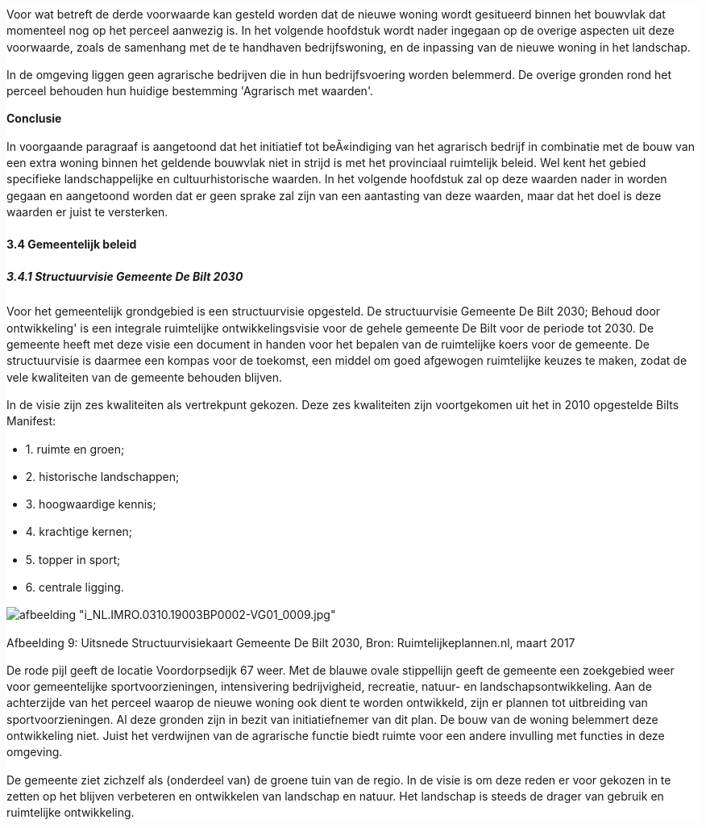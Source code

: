 Voor wat betreft de derde voorwaarde kan gesteld worden dat de nieuwe woning wordt gesitueerd binnen het bouwvlak dat momenteel nog op het perceel aanwezig is. In het volgende hoofdstuk wordt nader ingegaan op de overige aspecten uit deze voorwaarde, zoals de samenhang met de te handhaven bedrijfswoning, en de inpassing van de nieuwe woning in het landschap.

In de omgeving liggen geen agrarische bedrijven die in hun bedrijfsvoering worden belemmerd. De overige gronden rond het perceel behouden hun huidige bestemming 'Agrarisch met waarden'.

**Conclusie**

In voorgaande paragraaf is aangetoond dat het initiatief tot beÃ«indiging van het agrarisch bedrijf in combinatie met de bouw van een extra woning binnen het geldende bouwvlak niet in strijd is met het provinciaal ruimtelijk beleid. Wel kent het gebied specifieke landschappelijke en cultuurhistorische waarden. In het volgende hoofdstuk zal op deze waarden nader in worden gegaan en aangetoond worden dat er geen sprake zal zijn van een aantasting van deze waarden, maar dat het doel is deze waarden er juist te versterken.

#### 3\.4 Gemeentelijk beleid

##### 3\.4\.1 Structuurvisie Gemeente De Bilt 2030

Voor het gemeentelijk grondgebied is een structuurvisie opgesteld. De structuurvisie Gemeente De Bilt 2030; Behoud door ontwikkeling' is een integrale ruimtelijke ontwikkelingsvisie voor de gehele gemeente De Bilt voor de periode tot 2030\. De gemeente heeft met deze visie een document in handen voor het bepalen van de ruimtelijke koers voor de gemeente. De structuurvisie is daarmee een kompas voor de toekomst, een middel om goed afgewogen ruimtelijke keuzes te maken, zodat de vele kwaliteiten van de gemeente behouden blijven.

In de visie zijn zes kwaliteiten als vertrekpunt gekozen. Deze zes kwaliteiten zijn voortgekomen uit het in 2010 opgestelde Bilts Manifest:

* 1\. ruimte en groen;

* 2\. historische landschappen;

* 3\. hoogwaardige kennis;

* 4\. krachtige kernen;

* 5\. topper in sport;

* 6\. centrale ligging.

![afbeelding "i_NL.IMRO.0310.19003BP0002-VG01_0009.jpg"](i_NL.IMRO.0310.19003BP0002-VG01_0009.jpg)

Afbeelding 9: Uitsnede Structuurvisiekaart Gemeente De Bilt 2030, Bron: Ruimtelijkeplannen.nl, maart 2017

De rode pijl geeft de locatie Voordorpsedijk 67 weer. Met de blauwe ovale stippellijn geeft de gemeente een zoekgebied weer voor gemeentelijke sportvoorzieningen, intensivering bedrijvigheid, recreatie, natuur\- en landschapsontwikkeling. Aan de achterzijde van het perceel waarop de nieuwe woning ook dient te worden ontwikkeld, zijn er plannen tot uitbreiding van sportvoorzieningen. Al deze gronden zijn in bezit van initiatiefnemer van dit plan. De bouw van de woning belemmert deze ontwikkeling niet. Juist het verdwijnen van de agrarische functie biedt ruimte voor een andere invulling met functies in deze omgeving.

De gemeente ziet zichzelf als (onderdeel van) de groene tuin van de regio. In de visie is om deze reden er voor gekozen in te zetten op het blijven verbeteren en ontwikkelen van landschap en natuur. Het landschap is steeds de drager van gebruik en ruimtelijke ontwikkeling.
